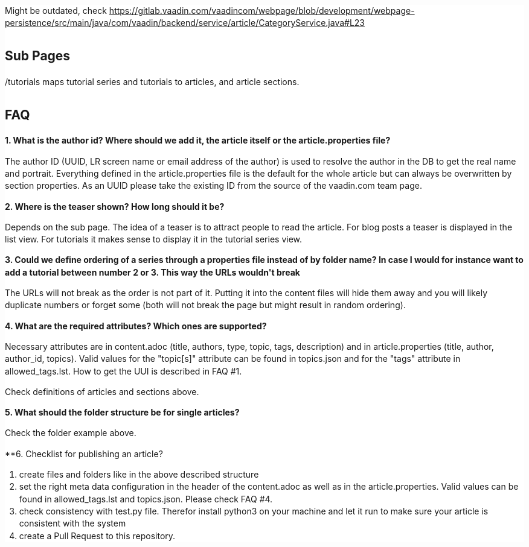 Might be outdated, check https://gitlab.vaadin.com/vaadincom/webpage/blob/development/webpage-persistence/src/main/java/com/vaadin/backend/service/article/CategoryService.java#L23

## Sub Pages

/tutorials maps tutorial series and tutorials to articles, and article sections.

## FAQ

**1. What is the author id? Where should we add it, the article itself or the article.properties file?**

The author ID (UUID, LR screen name or email address of the author) is used to resolve the author in the DB to get the real name and portrait. Everything defined in the article.properties file is the default for the whole article but can always be overwritten by section properties. As an UUID please take the existing ID from the source of the vaadin.com team page.

**2. Where is the teaser shown? How long should it be?**

Depends on the sub page. The idea of a teaser is to attract people to read the article. For blog posts a teaser is displayed in the list view. For tutorials it makes sense to display it in the tutorial series view.

**3. Could we define ordering of a series through a properties file instead of by folder name? In case I would for instance want to add a tutorial between number 2 or 3. This way the URLs wouldn't break**

The URLs will not break as the order is not part of it. Putting it into the content files will hide them away and you will likely duplicate numbers or forget some (both will not break the page but might result in random ordering).

**4. What are the required attributes? Which ones are supported?**

Necessary attributes are in content.adoc (title, authors, type, topic, tags, description) and in article.properties (title, author,
author_id, topics). Valid values for the "topic[s]" attribute can be found in topics.json and for the "tags" attribute in allowed_tags.lst. How to get the UUI is described in FAQ #1.  

Check definitions of articles and sections above.

**5. What should the folder structure be for single articles?**

Check the folder example above.

**6. Checklist for publishing an article?

1. create files and folders like in the above described structure
2. set the right meta data configuration in the header of the content.adoc as well as in the article.properties. Valid values can be found in allowed_tags.lst and topics.json. Please check FAQ #4.
3. check consistency with test.py file. Therefor install python3 on your machine and let it run to make sure your article is consistent with the system
4. create a Pull Request to this repository.  
